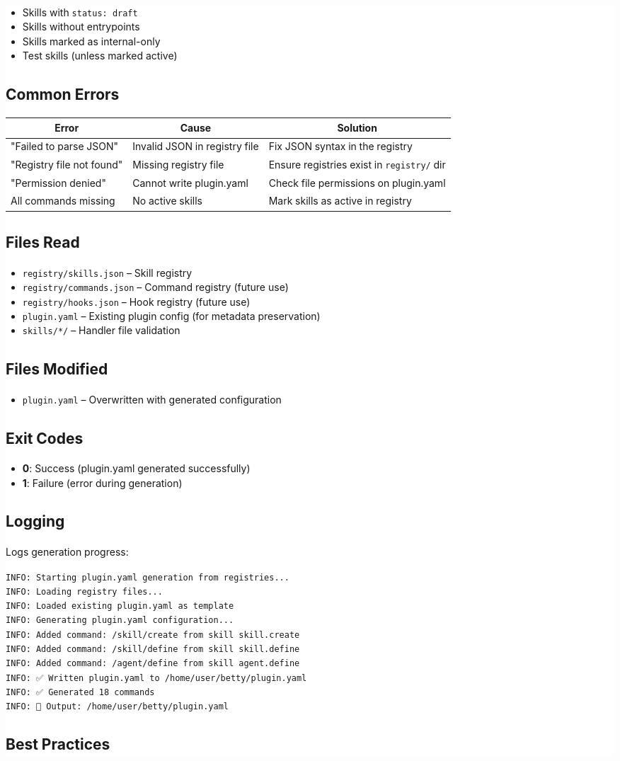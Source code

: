 - Skills with `status: draft`
- Skills without entrypoints
- Skills marked as internal-only
- Test skills (unless marked active)

## Common Errors

| Error | Cause | Solution |
|-------|-------|----------|
| "Failed to parse JSON" | Invalid JSON in registry file | Fix JSON syntax in the registry |
| "Registry file not found" | Missing registry file | Ensure registries exist in `registry/` dir |
| "Permission denied" | Cannot write plugin.yaml | Check file permissions on plugin.yaml |
| All commands missing | No active skills | Mark skills as active in registry |

## Files Read

- `registry/skills.json` – Skill registry
- `registry/commands.json` – Command registry (future use)
- `registry/hooks.json` – Hook registry (future use)
- `plugin.yaml` – Existing plugin config (for metadata preservation)
- `skills/*/` – Handler file validation

## Files Modified

- `plugin.yaml` – Overwritten with generated configuration

## Exit Codes

- **0**: Success (plugin.yaml generated successfully)
- **1**: Failure (error during generation)

## Logging

Logs generation progress:

```
INFO: Starting plugin.yaml generation from registries...
INFO: Loading registry files...
INFO: Loaded existing plugin.yaml as template
INFO: Generating plugin.yaml configuration...
INFO: Added command: /skill/create from skill skill.create
INFO: Added command: /skill/define from skill skill.define
INFO: Added command: /agent/define from skill agent.define
INFO: ✅ Written plugin.yaml to /home/user/betty/plugin.yaml
INFO: ✅ Generated 18 commands
INFO: 📄 Output: /home/user/betty/plugin.yaml
```

## Best Practices
